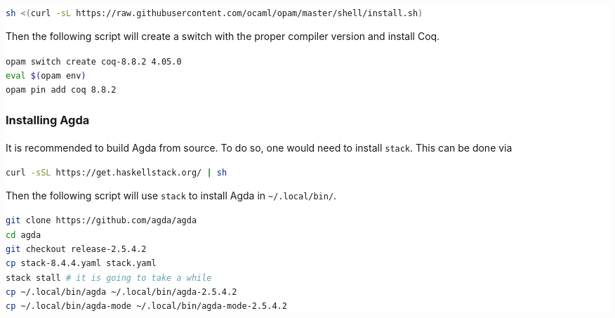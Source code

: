 ``` bash
sh <(curl -sL https://raw.githubusercontent.com/ocaml/opam/master/shell/install.sh)
```

Then the following script will create a switch with the proper compiler version and
install Coq.

``` bash
opam switch create coq-8.8.2 4.05.0
eval $(opam env)
opam pin add coq 8.8.2
```

### Installing Agda

It is recommended to build Agda from source. To do so, one would need to install
`stack`. This can be done via

``` bash
curl -sSL https://get.haskellstack.org/ | sh
```

Then the following script will use `stack` to install Agda in `~/.local/bin/`.

``` bash
git clone https://github.com/agda/agda
cd agda
git checkout release-2.5.4.2
cp stack-8.4.4.yaml stack.yaml
stack stall # it is going to take a while
cp ~/.local/bin/agda ~/.local/bin/agda-2.5.4.2
cp ~/.local/bin/agda-mode ~/.local/bin/agda-mode-2.5.4.2
```
